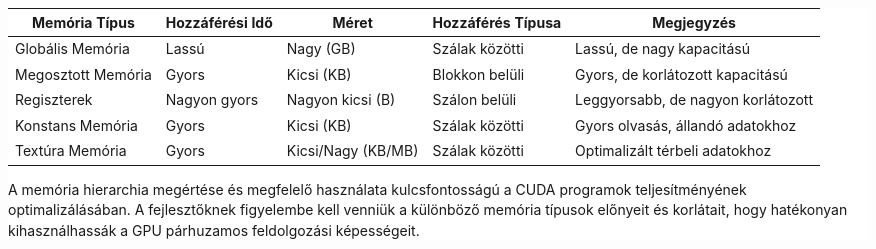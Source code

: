 | Memória Típus       | Hozzáférési Idő  | Méret              | Hozzáférés Típusa   | Megjegyzés                          |
|---------------------|------------------|--------------------|---------------------|-------------------------------------|
| Globális Memória    | Lassú            | Nagy (GB)          | Szálak közötti      | Lassú, de nagy kapacitású           |
| Megosztott Memória  | Gyors            | Kicsi (KB)         | Blokkon belüli      | Gyors, de korlátozott kapacitású    |
| Regiszterek         | Nagyon gyors     | Nagyon kicsi (B)   | Szálon belüli       | Leggyorsabb, de nagyon korlátozott  |
| Konstans Memória    | Gyors            | Kicsi (KB)         | Szálak közötti      | Gyors olvasás, állandó adatokhoz    |
| Textúra Memória     | Gyors            | Kicsi/Nagy (KB/MB) | Szálak közötti      | Optimalizált térbeli adatokhoz      |

A memória hierarchia megértése és megfelelő használata kulcsfontosságú a CUDA programok teljesítményének optimalizálásában. A fejlesztőknek figyelembe kell venniük a különböző memória típusok előnyeit és korlátait, hogy hatékonyan kihasználhassák a GPU párhuzamos feldolgozási képességeit.